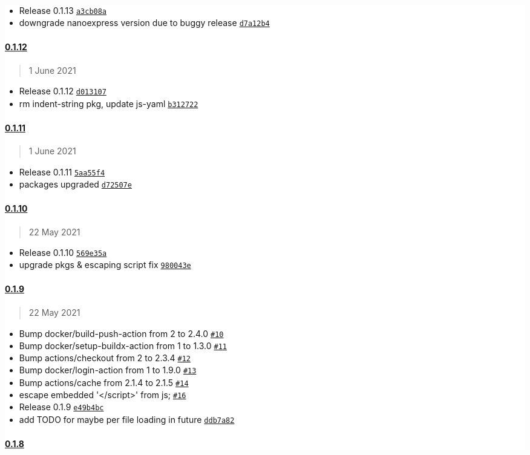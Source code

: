 - Release 0.1.13 [`a3cb08a`](https://github.com/izelnakri/qunitx/commit/a3cb08aa07e57a3a7b2afea16ab2fc7ba1d148eb)
- downgrade nanoexpress version due to buggy release [`d7a12b4`](https://github.com/izelnakri/qunitx/commit/d7a12b4ce0ee142309e35d9a61061b8cd4c7ae24)

#### [0.1.12](https://github.com/izelnakri/qunitx/compare/0.1.11...0.1.12)

> 1 June 2021

- Release 0.1.12 [`d013107`](https://github.com/izelnakri/qunitx/commit/d0131072412689de02517f0a19ab7f73260979bd)
- rm indent-string pkg, update js-yaml [`b312722`](https://github.com/izelnakri/qunitx/commit/b312722d3ad566e99496432ddc63b34fc83d364f)

#### [0.1.11](https://github.com/izelnakri/qunitx/compare/0.1.10...0.1.11)

> 1 June 2021

- Release 0.1.11 [`5aa55f4`](https://github.com/izelnakri/qunitx/commit/5aa55f415f6e0e30680e5157e5dadb5a2f535ab8)
- packages upgraded [`d72507e`](https://github.com/izelnakri/qunitx/commit/d72507e7e2070ee7f28b8e40b56d7c3bd39a8eff)

#### [0.1.10](https://github.com/izelnakri/qunitx/compare/0.1.9...0.1.10)

> 22 May 2021

- Release 0.1.10 [`569e35a`](https://github.com/izelnakri/qunitx/commit/569e35ac55f6697fe2ed7ff1fd0c923440f3af17)
- upgrade pkgs & escaping script fix [`980043e`](https://github.com/izelnakri/qunitx/commit/980043e999caa06bffe4ccfed8ede6a7d3ab30a1)

#### [0.1.9](https://github.com/izelnakri/qunitx/compare/0.1.8...0.1.9)

> 22 May 2021

- Bump docker/build-push-action from 2 to 2.4.0 [`#10`](https://github.com/izelnakri/qunitx/pull/10)
- Bump docker/setup-buildx-action from 1 to 1.3.0 [`#11`](https://github.com/izelnakri/qunitx/pull/11)
- Bump actions/checkout from 2 to 2.3.4 [`#12`](https://github.com/izelnakri/qunitx/pull/12)
- Bump docker/login-action from 1 to 1.9.0 [`#13`](https://github.com/izelnakri/qunitx/pull/13)
- Bump actions/cache from 2.1.4 to 2.1.5 [`#14`](https://github.com/izelnakri/qunitx/pull/14)
- escape embedded '&lt;/script&gt;' from js; [`#16`](https://github.com/izelnakri/qunitx/pull/16)
- Release 0.1.9 [`e49b4bc`](https://github.com/izelnakri/qunitx/commit/e49b4bc8bd14978e9fa1e07bd1badc23b545b0a6)
- add TODO for maybe per file loading in future [`ddb7a82`](https://github.com/izelnakri/qunitx/commit/ddb7a829dbd5de5e2c5d949acab46febabcc79be)

#### [0.1.8](https://github.com/izelnakri/qunitx/compare/0.1.7...0.1.8)
